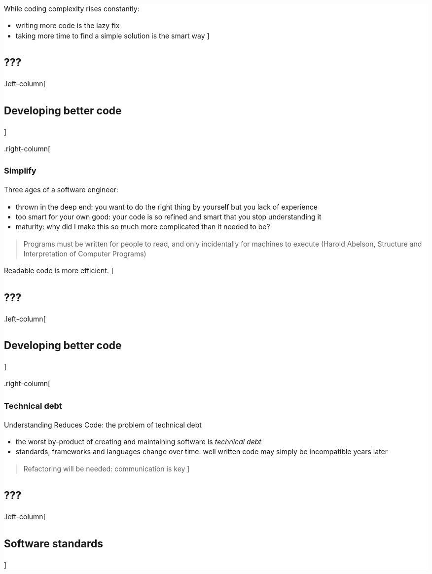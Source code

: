 While coding complexity rises constantly:

  - writing more code is the lazy fix
  - taking more time to find a simple solution is the smart way
]

???
---

.left-column[
## Developing better code
]

.right-column[
### Simplify

Three ages of a software engineer:

  - thrown in the deep end: you want to do the right thing by yourself but you lack of experience
  - too smart for your own good: your code is so refined and smart that you stop understanding it
  - maturity: why did I make this so much more complicated than it needed to be?

> Programs must be written for people to read, and only incidentally for machines to execute (Harold Abelson, Structure and Interpretation of Computer Programs)

Readable code is more efficient.
]

???
---

.left-column[
## Developing better code
]

.right-column[
### Technical debt

Understanding Reduces Code: the problem of technical debt

  - the worst by-product of creating and maintaining software is *technical debt*
  - standards, frameworks and languages change over time: well written code may simply be incompatible years later

> Refactoring will be needed: communication is key
]

???
---

.left-column[
## Software standards
]
